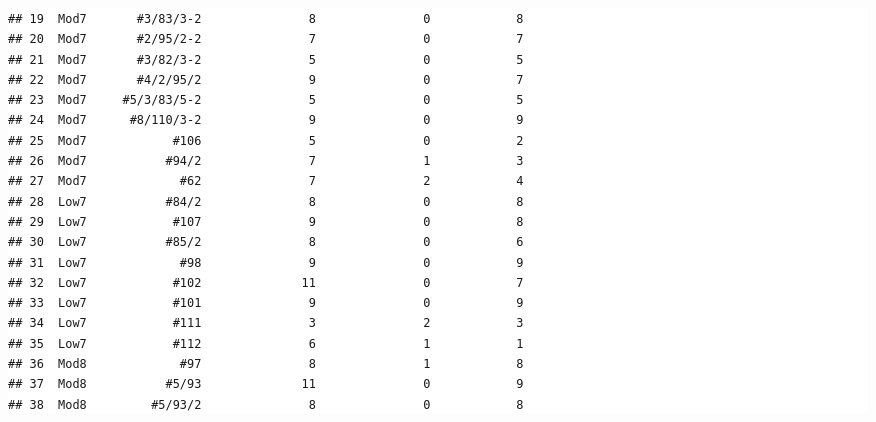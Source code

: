    ## 19  Mod7       #3/83/3-2               8               0            8
    ## 20  Mod7       #2/95/2-2               7               0            7
    ## 21  Mod7       #3/82/3-2               5               0            5
    ## 22  Mod7       #4/2/95/2               9               0            7
    ## 23  Mod7     #5/3/83/5-2               5               0            5
    ## 24  Mod7      #8/110/3-2               9               0            9
    ## 25  Mod7            #106               5               0            2
    ## 26  Mod7           #94/2               7               1            3
    ## 27  Mod7             #62               7               2            4
    ## 28  Low7           #84/2               8               0            8
    ## 29  Low7            #107               9               0            8
    ## 30  Low7           #85/2               8               0            6
    ## 31  Low7             #98               9               0            9
    ## 32  Low7            #102              11               0            7
    ## 33  Low7            #101               9               0            9
    ## 34  Low7            #111               3               2            3
    ## 35  Low7            #112               6               1            1
    ## 36  Mod8             #97               8               1            8
    ## 37  Mod8           #5/93              11               0            9
    ## 38  Mod8         #5/93/2               8               0            8
